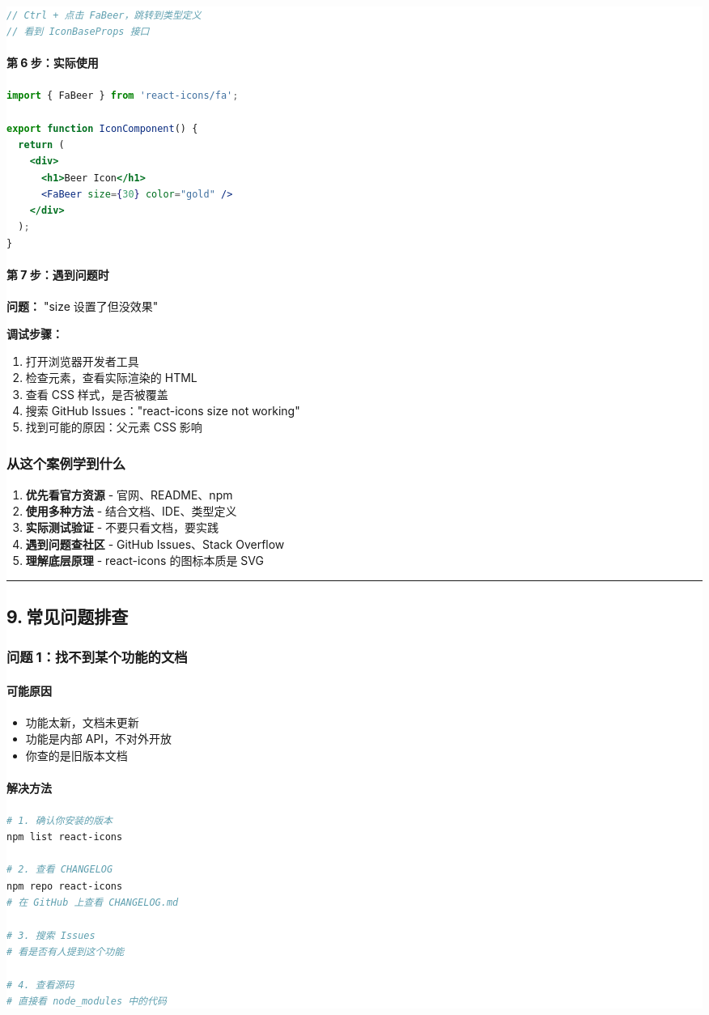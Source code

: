 ```jsx
// Ctrl + 点击 FaBeer，跳转到类型定义
// 看到 IconBaseProps 接口
```

#### 第 6 步：实际使用

```jsx
import { FaBeer } from 'react-icons/fa';

export function IconComponent() {
  return (
    <div>
      <h1>Beer Icon</h1>
      <FaBeer size={30} color="gold" />
    </div>
  );
}
```

#### 第 7 步：遇到问题时

**问题：** "size 设置了但没效果"

**调试步骤：**
1. 打开浏览器开发者工具
2. 检查元素，查看实际渲染的 HTML
3. 查看 CSS 样式，是否被覆盖
4. 搜索 GitHub Issues："react-icons size not working"
5. 找到可能的原因：父元素 CSS 影响

### 从这个案例学到什么

1. **优先看官方资源** - 官网、README、npm
2. **使用多种方法** - 结合文档、IDE、类型定义
3. **实际测试验证** - 不要只看文档，要实践
4. **遇到问题查社区** - GitHub Issues、Stack Overflow
5. **理解底层原理** - react-icons 的图标本质是 SVG

---

## 9. 常见问题排查

### 问题 1：找不到某个功能的文档

#### 可能原因

- 功能太新，文档未更新
- 功能是内部 API，不对外开放
- 你查的是旧版本文档

#### 解决方法

```bash
# 1. 确认你安装的版本
npm list react-icons

# 2. 查看 CHANGELOG
npm repo react-icons
# 在 GitHub 上查看 CHANGELOG.md

# 3. 搜索 Issues
# 看是否有人提到这个功能

# 4. 查看源码
# 直接看 node_modules 中的代码
```